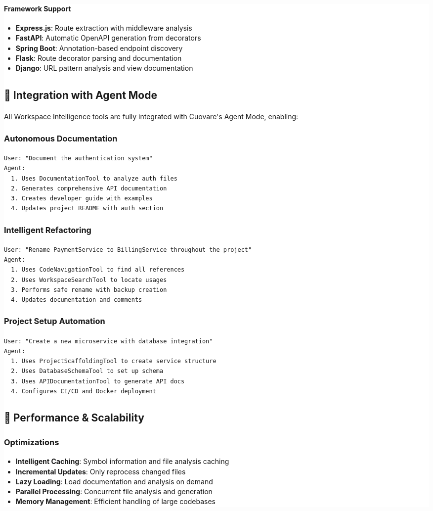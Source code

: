 ```typescript
```

#### Framework Support
- **Express.js**: Route extraction with middleware analysis
- **FastAPI**: Automatic OpenAPI generation from decorators
- **Spring Boot**: Annotation-based endpoint discovery
- **Flask**: Route decorator parsing and documentation
- **Django**: URL pattern analysis and view documentation

## 🎯 Integration with Agent Mode

All Workspace Intelligence tools are fully integrated with Cuovare's Agent Mode, enabling:

### Autonomous Documentation
```
User: "Document the authentication system"
Agent: 
  1. Uses DocumentationTool to analyze auth files
  2. Generates comprehensive API documentation
  3. Creates developer guide with examples
  4. Updates project README with auth section
```

### Intelligent Refactoring
```
User: "Rename PaymentService to BillingService throughout the project"
Agent:
  1. Uses CodeNavigationTool to find all references
  2. Uses WorkspaceSearchTool to locate usages
  3. Performs safe rename with backup creation
  4. Updates documentation and comments
```

### Project Setup Automation
```
User: "Create a new microservice with database integration"
Agent:
  1. Uses ProjectScaffoldingTool to create service structure
  2. Uses DatabaseSchemaTool to set up schema
  3. Uses APIDocumentationTool to generate API docs
  4. Configures CI/CD and Docker deployment
```

## 🚀 Performance & Scalability

### Optimizations
- **Intelligent Caching**: Symbol information and file analysis caching
- **Incremental Updates**: Only reprocess changed files
- **Lazy Loading**: Load documentation and analysis on demand
- **Parallel Processing**: Concurrent file analysis and generation
- **Memory Management**: Efficient handling of large codebases
